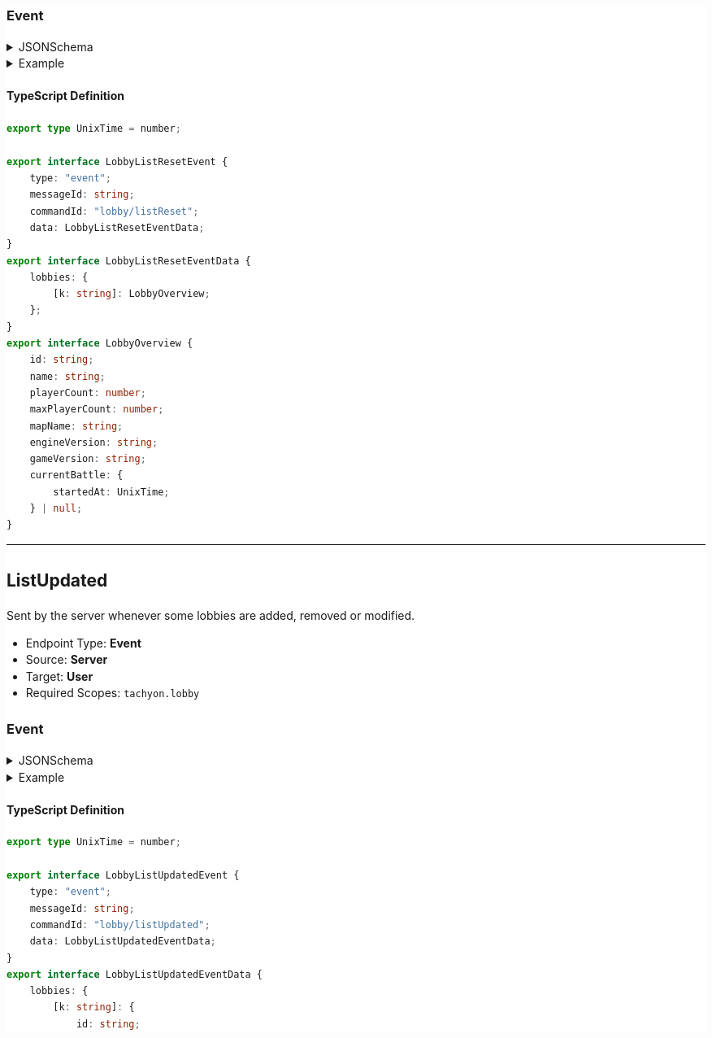 ### Event

<details><summary>JSONSchema</summary></details>

<details><summary>Example</summary></details>

#### TypeScript Definition
```ts
export type UnixTime = number;

export interface LobbyListResetEvent {
    type: "event";
    messageId: string;
    commandId: "lobby/listReset";
    data: LobbyListResetEventData;
}
export interface LobbyListResetEventData {
    lobbies: {
        [k: string]: LobbyOverview;
    };
}
export interface LobbyOverview {
    id: string;
    name: string;
    playerCount: number;
    maxPlayerCount: number;
    mapName: string;
    engineVersion: string;
    gameVersion: string;
    currentBattle: {
        startedAt: UnixTime;
    } | null;
}
```
---

## ListUpdated

Sent by the server whenever some lobbies are added, removed or modified.

- Endpoint Type: **Event**
- Source: **Server**
- Target: **User**
- Required Scopes: `tachyon.lobby`

### Event

<details><summary>JSONSchema</summary></details>

<details><summary>Example</summary></details>

#### TypeScript Definition
```ts
export type UnixTime = number;

export interface LobbyListUpdatedEvent {
    type: "event";
    messageId: string;
    commandId: "lobby/listUpdated";
    data: LobbyListUpdatedEventData;
}
export interface LobbyListUpdatedEventData {
    lobbies: {
        [k: string]: {
            id: string;
```